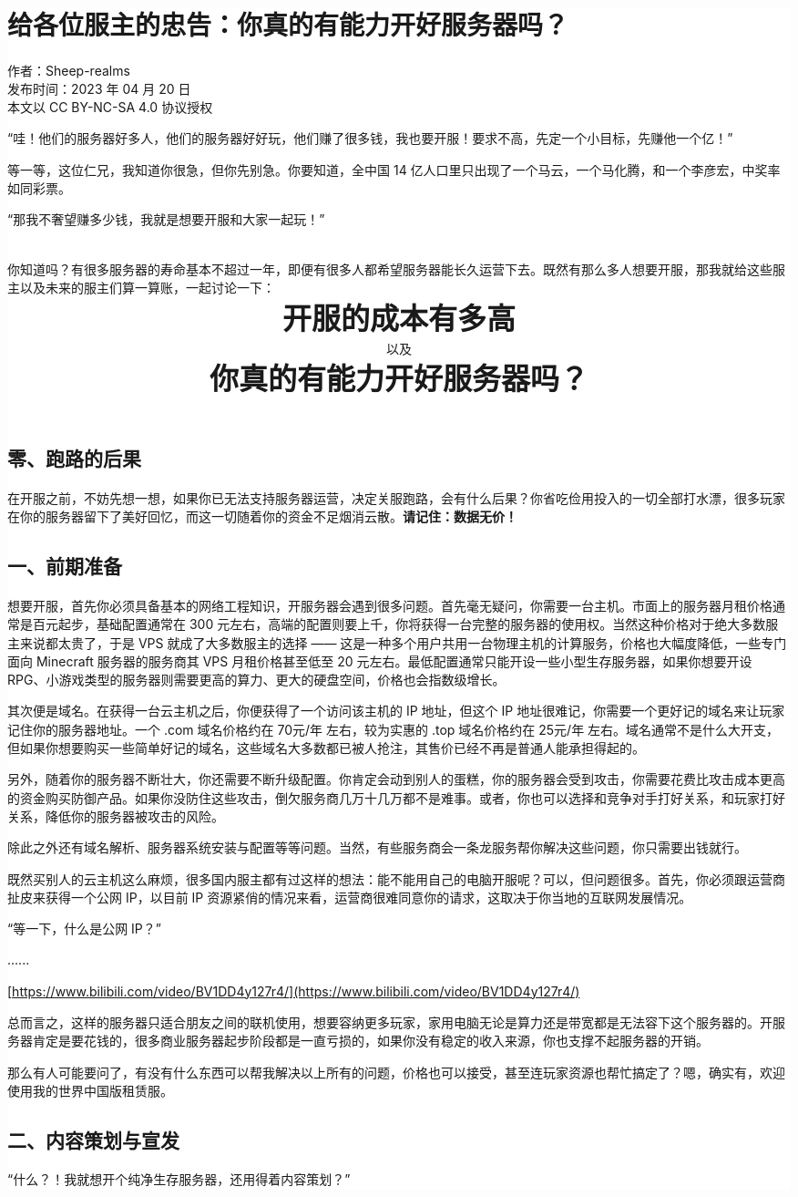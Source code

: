 # 给各位服主的忠告：你真的有能力开好服务器吗？
<div
    style="color: var(--md-default-fg-color--lighter); font-size: 14px;"
>作者：Sheep-realms<br>发布时间：2023 年 04 月 20 日<br>本文以 CC BY-NC-SA 4.0 协议授权</div>

“哇！他们的服务器好多人，他们的服务器好好玩，他们赚了很多钱，我也要开服！要求不高，先定一个小目标，先赚他一个亿！”

等一等，这位仁兄，我知道你很急，但你先别急。你要知道，全中国 14 亿人口里只出现了一个马云，一个马化腾，和一个李彦宏，中奖率如同彩票。

“那我不奢望赚多少钱，我就是想要开服和大家一起玩！”

<br>
你知道吗？有很多服务器的寿命基本不超过一年，即便有很多人都希望服务器能长久运营下去。既然有那么多人想要开服，那我就给这些服主以及未来的服主们算一算账，一起讨论一下：

<br>
<div style="font-size: 32px; text-align: center;"><b>开服的成本有多高</b></div>

<div style="text-align: center;">以及</div>

<div style="font-size: 32px; text-align: center;"><b>你真的有能力开好服务器吗？</b></div>
<br>

## 零、跑路的后果
在开服之前，不妨先想一想，如果你已无法支持服务器运营，决定关服跑路，会有什么后果？你省吃俭用投入的一切全部打水漂，很多玩家在你的服务器留下了美好回忆，而这一切随着你的资金不足烟消云散。**请记住：数据无价！**

## 一、前期准备
想要开服，首先你必须具备基本的网络工程知识，开服务器会遇到很多问题。首先毫无疑问，你需要一台主机。市面上的服务器月租价格通常是百元起步，基础配置通常在 300 元左右，高端的配置则要上千，你将获得一台完整的服务器的使用权。当然这种价格对于绝大多数服主来说都太贵了，于是 VPS 就成了大多数服主的选择 —— 这是一种多个用户共用一台物理主机的计算服务，价格也大幅度降低，一些专门面向 Minecraft 服务器的服务商其 VPS 月租价格甚至低至 20 元左右。最低配置通常只能开设一些小型生存服务器，如果你想要开设 RPG、小游戏类型的服务器则需要更高的算力、更大的硬盘空间，价格也会指数级增长。

其次便是域名。在获得一台云主机之后，你便获得了一个访问该主机的 IP 地址，但这个 IP 地址很难记，你需要一个更好记的域名来让玩家记住你的服务器地址。一个 .com 域名价格约在 70元/年 左右，较为实惠的 .top 域名价格约在 25元/年 左右。域名通常不是什么大开支，但如果你想要购买一些简单好记的域名，这些域名大多数都已被人抢注，其售价已经不再是普通人能承担得起的。

另外，随着你的服务器不断壮大，你还需要不断升级配置。你肯定会动到别人的蛋糕，你的服务器会受到攻击，你需要花费比攻击成本更高的资金购买防御产品。如果你没防住这些攻击，倒欠服务商几万十几万都不是难事。或者，你也可以选择和竞争对手打好关系，和玩家打好关系，降低你的服务器被攻击的风险。

除此之外还有域名解析、服务器系统安装与配置等等问题。当然，有些服务商会一条龙服务帮你解决这些问题，你只需要出钱就行。

既然买别人的云主机这么麻烦，很多国内服主都有过这样的想法：能不能用自己的电脑开服呢？可以，但问题很多。首先，你必须跟运营商扯皮来获得一个公网 IP，以目前 IP 资源紧俏的情况来看，运营商很难同意你的请求，这取决于你当地的互联网发展情况。

“等一下，什么是公网 IP？”

......

[https://www.bilibili.com/video/BV1DD4y127r4/](https://www.bilibili.com/video/BV1DD4y127r4/)

总而言之，这样的服务器只适合朋友之间的联机使用，想要容纳更多玩家，家用电脑无论是算力还是带宽都是无法容下这个服务器的。开服务器肯定是要花钱的，很多商业服务器起步阶段都是一直亏损的，如果你没有稳定的收入来源，你也支撑不起服务器的开销。

那么有人可能要问了，有没有什么东西可以帮我解决以上所有的问题，价格也可以接受，甚至连玩家资源也帮忙搞定了？嗯，确实有，欢迎使用我的世界中国版租赁服。

## 二、内容策划与宣发
“什么？！我就想开个纯净生存服务器，还用得着内容策划？”
